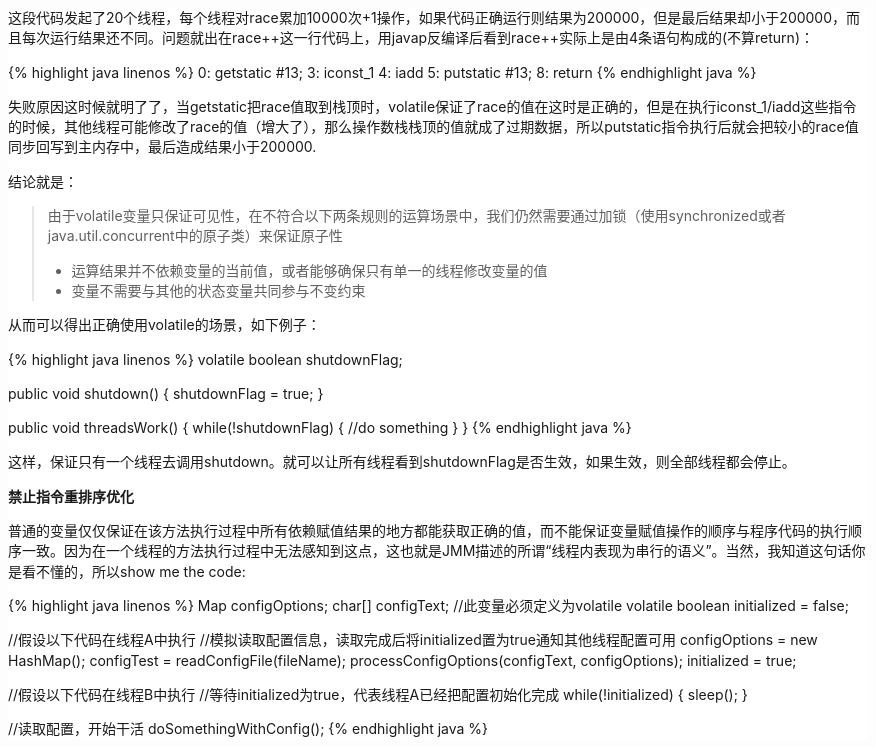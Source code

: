 这段代码发起了20个线程，每个线程对race累加10000次+1操作，如果代码正确运行则结果为200000，但是最后结果却小于200000，而且每次运行结果还不同。问题就出在race++这一行代码上，用javap反编译后看到race++实际上是由4条语句构成的(不算return)：


{% highlight java linenos %}
0:	getstatic #13;
3:	iconst_1
4:	iadd
5:	putstatic	#13;
8:	return
{% endhighlight java %}

失败原因这时候就明了了，当getstatic把race值取到栈顶时，volatile保证了race的值在这时是正确的，但是在执行iconst_1/iadd这些指令的时候，其他线程可能修改了race的值（增大了），那么操作数栈栈顶的值就成了过期数据，所以putstatic指令执行后就会把较小的race值同步回写到主内存中，最后造成结果小于200000.

结论就是：

> 由于volatile变量只保证可见性，在不符合以下两条规则的运算场景中，我们仍然需要通过加锁（使用synchronized或者java.util.concurrent中的原子类）来保证原子性
>
>	* 运算结果并不依赖变量的当前值，或者能够确保只有单一的线程修改变量的值
>	* 变量不需要与其他的状态变量共同参与不变约束

从而可以得出正确使用volatile的场景，如下例子：

{% highlight java linenos %}
volatile boolean shutdownFlag;

public void shutdown() {
	shutdownFlag = true;
}

public void threadsWork() {
	while(!shutdownFlag) {
		//do something
	}
}
{% endhighlight java %}

这样，保证只有一个线程去调用shutdown。就可以让所有线程看到shutdownFlag是否生效，如果生效，则全部线程都会停止。


**禁止指令重排序优化**

普通的变量仅仅保证在该方法执行过程中所有依赖赋值结果的地方都能获取正确的值，而不能保证变量赋值操作的顺序与程序代码的执行顺序一致。因为在一个线程的方法执行过程中无法感知到这点，这也就是JMM描述的所谓“线程内表现为串行的语义”。当然，我知道这句话你是看不懂的，所以show me the code:

{% highlight java linenos %}
Map configOptions;
char[] configText;
//此变量必须定义为volatile
volatile boolean initialized = false;

//假设以下代码在线程A中执行
//模拟读取配置信息，读取完成后将initialized置为true通知其他线程配置可用
configOptions = new HashMap();
configTest = readConfigFile(fileName);
processConfigOptions(configText, configOptions);
initialized = true;

//假设以下代码在线程B中执行
//等待initialized为true，代表线程A已经把配置初始化完成
while(!initialized) {
	sleep();
}

//读取配置，开始干活
doSomethingWithConfig();
{% endhighlight java %}
